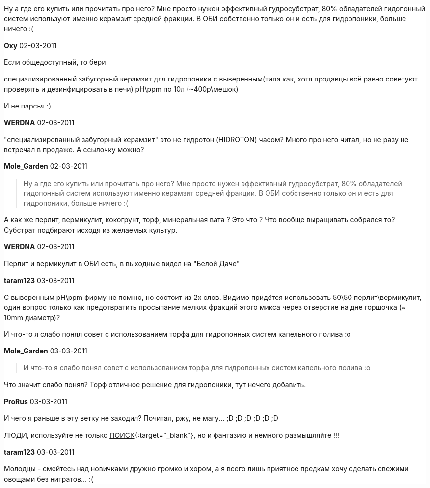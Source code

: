 Ну а где его купить или прочитать про него? Мне просто нужен эффективный гудросубстрат, 80% обладателей гидопонный систем используют именно керамзит средней фракции. В ОБИ собственно только он и есть для гидропоники, больше ничего :(


**Oxy** 02-03-2011

Если общедоступный, то бери

специализированный забугорный керамзит для гидропоники с выверенным(типа как, хотя продавцы всё равно советуют проверять и дезинфицировать в печи) pH\ppm по 10л (~400р\мешок)

И не парсья :)


**WERDNA** 02-03-2011

"специализированный забугорный керамзит" это не гидротон (HIDROTON) часом? Много про него читал, но не разу не встречал в продаже. А ссылочку можно? 


**Mole_Garden** 02-03-2011

> Ну а где его купить или прочитать про него? Мне просто нужен эффективный гудросубстрат, 80% обладателей гидопонный систем используют именно керамзит средней фракции. В ОБИ собственно только он и есть для гидропоники, больше ничего :(

А как же перлит, вермикулит, кокогрунт, торф, минеральная вата ? Это что ? Что вообще выращивать собрался то? Субстрат подбирают исходя из желаемых культур.


**WERDNA** 02-03-2011

Перлит и вермикулит в ОБИ есть, в выходные видел на "Белой Даче"


**taram123** 03-03-2011

С выверенным pH\ppm фирму не помню, но состоит из 2х слов. Видимо придётся использовать 50\50 перлит\вермикулит, один вопрос только как предотвратить просыпание мелких фракций этого микса через отверстие на дне горшочка (~ 10mm диаметр)?

И что-то я слабо понял совет с использованием торфа для гидропонных систем капельного полива :o


**Mole_Garden** 03-03-2011

> И что-то я слабо понял совет с использованием торфа для гидропонных систем капельного полива :o

Что значит слабо понял? Торф отличное решение для гидропоники, тут нечего добавить.


**ProRus** 03-03-2011

И чего я раньше в эту ветку не заходил? Почитал, ржу, не магу... ;D ;D ;D ;D ;D ;D

ЛЮДИ, используйте не только [ПОИСК](http://forum.ponics.ru/index.php?action=search){:target="_blank"}, но и фантазию и немного размышляйте !!!


**taram123** 03-03-2011

Молодцы - смейтесь над новичками дружно громко и хором, а я всего лишь приятное предкам хочу сделать свежими овощами без нитратов... :(
